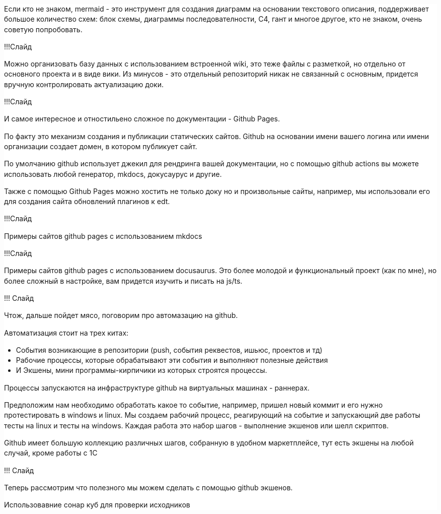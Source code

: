 Если кто не знаком, mermaid - это инструмент для создания диаграмм на основании текстового описания, поддерживает большое количество схем: блок схемы, диаграммы последователности, C4, гант и многое другое, кто не знаком, очень советую попробовать.

!!!Слайд

Можно организовать базу данных с использованием встроенной wiki, это теже файлы с разметкой, но отдельно от основного проекта и в виде вики.
Из минусов - это отдельный репозиторий никак не связанный с основным, придется вручную контролировать актуализацию доки.

!!!Слайд

И самое интересное и отностильено сложное по документации - Github Pages.

По факту это механизм создания и публикации статических сайтов.
Github на основании имени вашего логина или имени организации создает домен, в котором публикует сайт.

По умолчанию github использует джекил для рендринга вашей документации, но с помощью github actions вы можете использовать любой генератор, mkdocs, докусаурус и другие.

Также с помощью Github Pages можно хостить не только доку но и произвольные сайты, например, мы использовали его для создания сайта обновлений плагинов к edt.

!!!Слайд

Примеры сайтов github pages с использованием mkdocs

!!!Слайд

Примеры сайтов github pages с использованием docusaurus. Это более молодой и функциональный проект (как по мне), но более сложный в настройке, вам придется изучить и писать на js/ts.


!!! Слайд

Чтож, дальше пойдет мясо, поговорим про автомазацию на github.

Автоматизация стоит на трех китах:
* События возникающие в репозитории (push, события реквестов, ишьюс, проектов и тд)
* Рабочие процессы, которые обрабатывают эти события и выполняют полезные действия
* И Экшены, мини программы-кирпичики из которых строятся процессы.

Процессы запускаются на инфраструктуре github на виртуальных машинах - раннерах.

Предположим нам необходимо обработать какое то событие, например, пришел новый коммит и его нужно протестировать в windows и linux. Мы создаем рабочий процесс, реагирующий на событие и запускающий две работы тесты на linux и тесты на windows. Каждая работа это набор шагов - выполнение экшенов или шелл скриптов.

Github имеет большую коллекцию различных шагов, собранную в удобном маркетплейсе, тут есть экшены на любой случай, кроме работы с 1С


!!! Слайд

Теперь рассмотрим что полезного мы можем сделать с помощью github экшенов.

Использовавние сонар куб для проверки исходников
